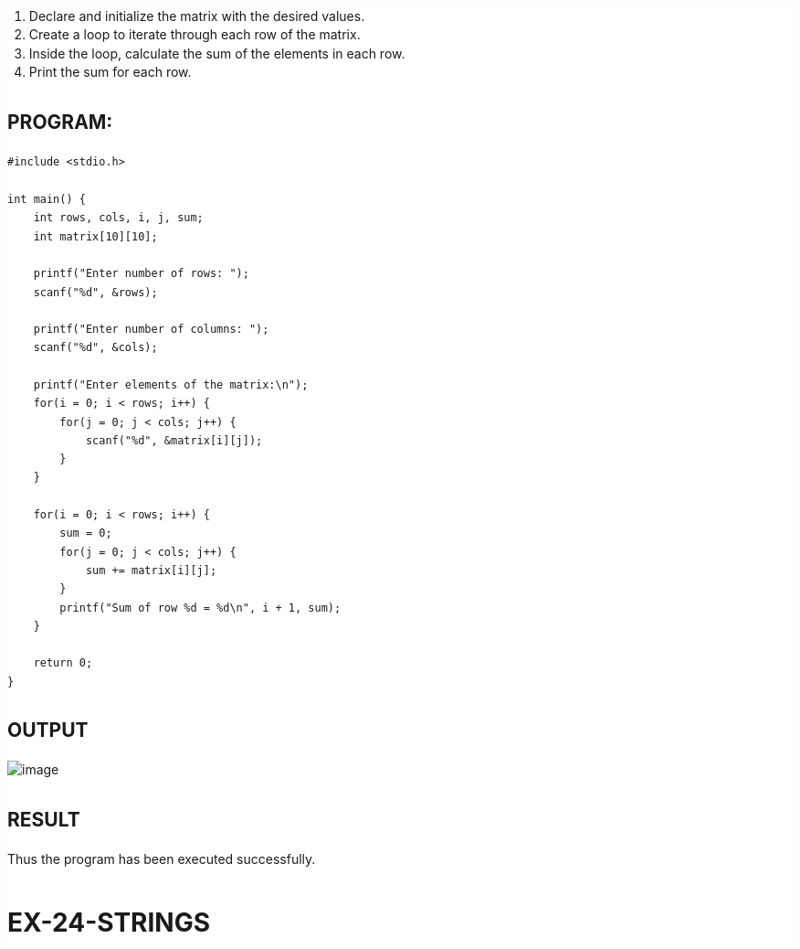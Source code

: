 1.	Declare and initialize the matrix with the desired values.
2.	Create a loop to iterate through each row of the matrix.
3.	Inside the loop, calculate the sum of the elements in each row.
4.	Print the sum for each row.

## PROGRAM:
```
#include <stdio.h>

int main() {
    int rows, cols, i, j, sum;
    int matrix[10][10];
    
    printf("Enter number of rows: ");
    scanf("%d", &rows);
    
    printf("Enter number of columns: ");
    scanf("%d", &cols);
    
    printf("Enter elements of the matrix:\n");
    for(i = 0; i < rows; i++) {
        for(j = 0; j < cols; j++) {
            scanf("%d", &matrix[i][j]);
        }
    }
    
    for(i = 0; i < rows; i++) {
        sum = 0;
        for(j = 0; j < cols; j++) {
            sum += matrix[i][j];
        }
        printf("Sum of row %d = %d\n", i + 1, sum);
    }
    
    return 0;
}
```



## OUTPUT
![image](https://github.com/user-attachments/assets/3eb4bec9-8bed-470b-8d6f-dda4f3cde97d)


 ## RESULT
 Thus the program has been executed successfully.


# EX-24-STRINGS
